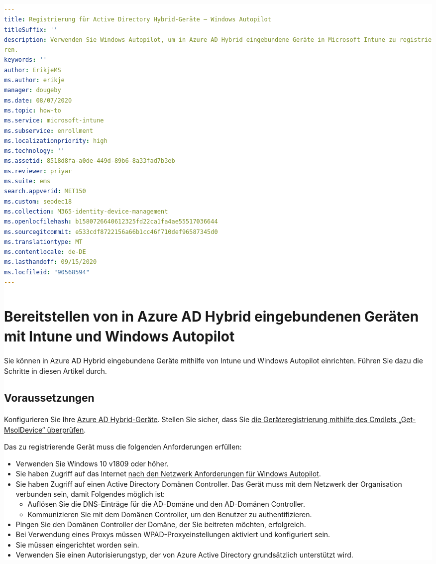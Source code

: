 ```yaml
---
title: Registrierung für Active Directory Hybrid-Geräte – Windows Autopilot
titleSuffix: ''
description: Verwenden Sie Windows Autopilot, um in Azure AD Hybrid eingebundene Geräte in Microsoft Intune zu registrieren.
keywords: ''
author: ErikjeMS
ms.author: erikje
manager: dougeby
ms.date: 08/07/2020
ms.topic: how-to
ms.service: microsoft-intune
ms.subservice: enrollment
ms.localizationpriority: high
ms.technology: ''
ms.assetid: 8518d8fa-a0de-449d-89b6-8a33fad7b3eb
ms.reviewer: priyar
ms.suite: ems
search.appverid: MET150
ms.custom: seodec18
ms.collection: M365-identity-device-management
ms.openlocfilehash: b1580726640612325fd22ca1fa4ae55517036644
ms.sourcegitcommit: e533cdf8722156a66b1cc46f710def96587345d0
ms.translationtype: MT
ms.contentlocale: de-DE
ms.lasthandoff: 09/15/2020
ms.locfileid: "90568594"
---
```

# <a name="deploy-hybrid-azure-ad-joined-devices-by-using-intune-and-windows-autopilot"></a>Bereitstellen von in Azure AD Hybrid eingebundenen Geräten mit Intune und Windows Autopilot
Sie können in Azure AD Hybrid eingebundene Geräte mithilfe von Intune und Windows Autopilot einrichten. Führen Sie dazu die Schritte in diesen Artikel durch.

## <a name="prerequisites"></a>Voraussetzungen

Konfigurieren Sie Ihre [Azure AD Hybrid-Geräte](/azure/active-directory/devices/hybrid-azuread-join-plan). Stellen Sie sicher, dass Sie [die Geräteregistrierung mithilfe des Cmdlets „Get-MsolDevice“ überprüfen](/azure/active-directory/devices/hybrid-azuread-join-managed-domains#verify-the-registration).

Das zu registrierende Gerät muss die folgenden Anforderungen erfüllen:
- Verwenden Sie Windows 10 v1809 oder höher.
- Sie haben Zugriff auf das Internet [nach den Netzwerk Anforderungen für Windows Autopilot](/windows/deployment/windows-autopilot/windows-autopilot-requirements#networking-requirements).
- Sie haben Zugriff auf einen Active Directory Domänen Controller. Das Gerät muss mit dem Netzwerk der Organisation verbunden sein, damit Folgendes möglich ist:
  - Auflösen Sie die DNS-Einträge für die AD-Domäne und den AD-Domänen Controller.
  - Kommunizieren Sie mit dem Domänen Controller, um den Benutzer zu authentifizieren.
- Pingen Sie den Domänen Controller der Domäne, der Sie beitreten möchten, erfolgreich.
- Bei Verwendung eines Proxys müssen WPAD-Proxyeinstellungen aktiviert und konfiguriert sein.
- Sie müssen eingerichtet worden sein.
- Verwenden Sie einen Autorisierungstyp, der von Azure Active Directory grundsätzlich unterstützt wird.
